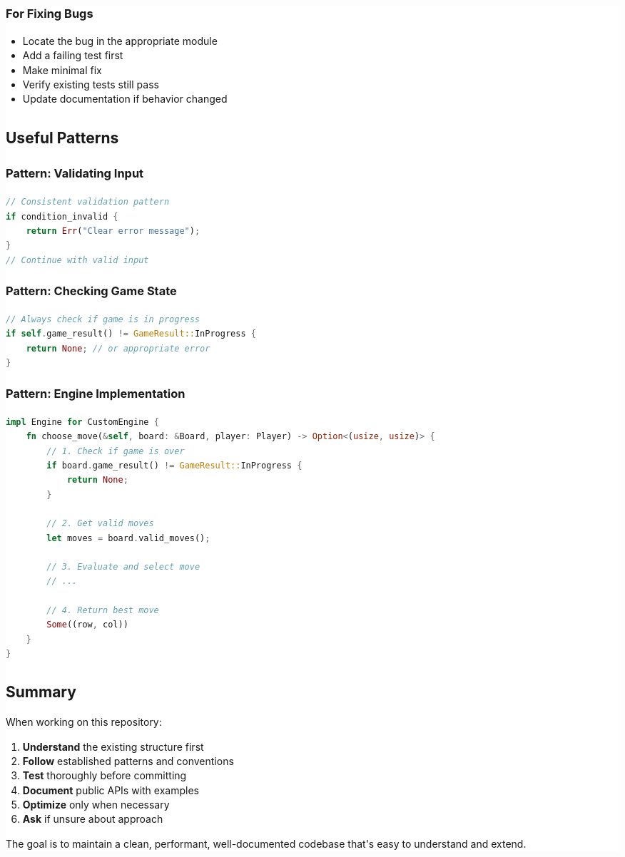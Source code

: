 ### For Fixing Bugs
- Locate the bug in the appropriate module
- Add a failing test first
- Make minimal fix
- Verify existing tests still pass
- Update documentation if behavior changed

## Useful Patterns

### Pattern: Validating Input
```rust
// Consistent validation pattern
if condition_invalid {
    return Err("Clear error message");
}
// Continue with valid input
```

### Pattern: Checking Game State
```rust
// Always check if game is in progress
if self.game_result() != GameResult::InProgress {
    return None; // or appropriate error
}
```

### Pattern: Engine Implementation
```rust
impl Engine for CustomEngine {
    fn choose_move(&self, board: &Board, player: Player) -> Option<(usize, usize)> {
        // 1. Check if game is over
        if board.game_result() != GameResult::InProgress {
            return None;
        }
        
        // 2. Get valid moves
        let moves = board.valid_moves();
        
        // 3. Evaluate and select move
        // ...
        
        // 4. Return best move
        Some((row, col))
    }
}
```

## Summary

When working on this repository:
1. **Understand** the existing structure first
2. **Follow** established patterns and conventions
3. **Test** thoroughly before committing
4. **Document** public APIs with examples
5. **Optimize** only when necessary
6. **Ask** if unsure about approach

The goal is to maintain a clean, performant, well-documented codebase that's easy to understand and extend.
